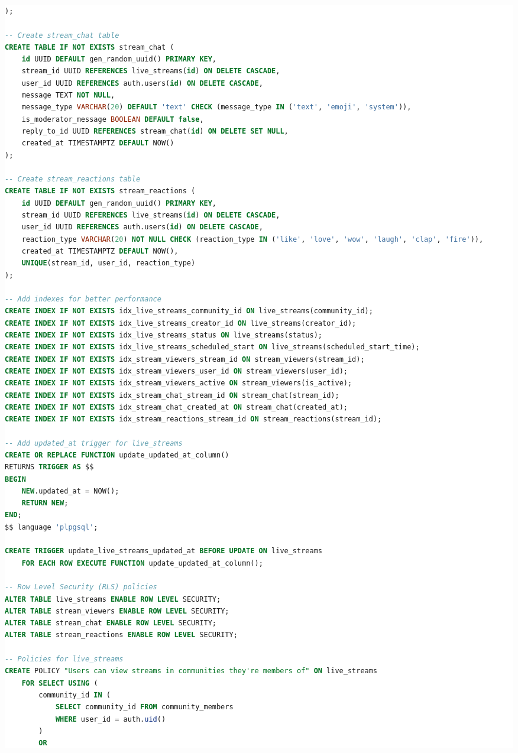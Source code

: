 ```sql
);

-- Create stream_chat table
CREATE TABLE IF NOT EXISTS stream_chat (
    id UUID DEFAULT gen_random_uuid() PRIMARY KEY,
    stream_id UUID REFERENCES live_streams(id) ON DELETE CASCADE,
    user_id UUID REFERENCES auth.users(id) ON DELETE CASCADE,
    message TEXT NOT NULL,
    message_type VARCHAR(20) DEFAULT 'text' CHECK (message_type IN ('text', 'emoji', 'system')),
    is_moderator_message BOOLEAN DEFAULT false,
    reply_to_id UUID REFERENCES stream_chat(id) ON DELETE SET NULL,
    created_at TIMESTAMPTZ DEFAULT NOW()
);

-- Create stream_reactions table
CREATE TABLE IF NOT EXISTS stream_reactions (
    id UUID DEFAULT gen_random_uuid() PRIMARY KEY,
    stream_id UUID REFERENCES live_streams(id) ON DELETE CASCADE,
    user_id UUID REFERENCES auth.users(id) ON DELETE CASCADE,
    reaction_type VARCHAR(20) NOT NULL CHECK (reaction_type IN ('like', 'love', 'wow', 'laugh', 'clap', 'fire')),
    created_at TIMESTAMPTZ DEFAULT NOW(),
    UNIQUE(stream_id, user_id, reaction_type)
);

-- Add indexes for better performance
CREATE INDEX IF NOT EXISTS idx_live_streams_community_id ON live_streams(community_id);
CREATE INDEX IF NOT EXISTS idx_live_streams_creator_id ON live_streams(creator_id);
CREATE INDEX IF NOT EXISTS idx_live_streams_status ON live_streams(status);
CREATE INDEX IF NOT EXISTS idx_live_streams_scheduled_start ON live_streams(scheduled_start_time);
CREATE INDEX IF NOT EXISTS idx_stream_viewers_stream_id ON stream_viewers(stream_id);
CREATE INDEX IF NOT EXISTS idx_stream_viewers_user_id ON stream_viewers(user_id);
CREATE INDEX IF NOT EXISTS idx_stream_viewers_active ON stream_viewers(is_active);
CREATE INDEX IF NOT EXISTS idx_stream_chat_stream_id ON stream_chat(stream_id);
CREATE INDEX IF NOT EXISTS idx_stream_chat_created_at ON stream_chat(created_at);
CREATE INDEX IF NOT EXISTS idx_stream_reactions_stream_id ON stream_reactions(stream_id);

-- Add updated_at trigger for live_streams
CREATE OR REPLACE FUNCTION update_updated_at_column()
RETURNS TRIGGER AS $$
BEGIN
    NEW.updated_at = NOW();
    RETURN NEW;
END;
$$ language 'plpgsql';

CREATE TRIGGER update_live_streams_updated_at BEFORE UPDATE ON live_streams
    FOR EACH ROW EXECUTE FUNCTION update_updated_at_column();

-- Row Level Security (RLS) policies
ALTER TABLE live_streams ENABLE ROW LEVEL SECURITY;
ALTER TABLE stream_viewers ENABLE ROW LEVEL SECURITY;
ALTER TABLE stream_chat ENABLE ROW LEVEL SECURITY;
ALTER TABLE stream_reactions ENABLE ROW LEVEL SECURITY;

-- Policies for live_streams
CREATE POLICY "Users can view streams in communities they're members of" ON live_streams
    FOR SELECT USING (
        community_id IN (
            SELECT community_id FROM community_members 
            WHERE user_id = auth.uid()
        )
        OR 
```